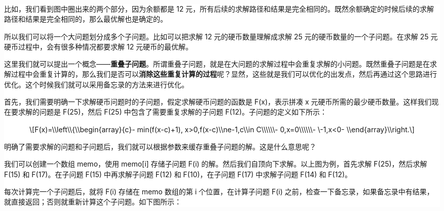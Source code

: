 <p>比如，我们看到图中圈出来的两个部分，因为余额都是 12 元，所有后续的求解路径和结果是完全相同的。既然余额确定的时候后续的求解路径和结果是完全相同的，那么最优解也是确定的。</p>

<p>所以我们可以将一个大问题划分成多个子问题。比如可以把求解 12 元的硬币数量理解成求解 25 元的硬币数量的一个子问题。在求解 25 元硬币过程中，会有很多种情况都要求解 12 元硬币的最优解。</p>

<p>这里我们就可以提出一个概念——<strong>重叠子问题</strong>。所谓重叠子问题，就是在大问题的求解过程中会重复求解的小问题。既然重叠子问题是在求解过程中会重复计算的，那么我们是否可以<strong>消除这些重复计算的过程</strong>呢？显然，这些就是我们可以优化的出发点，然后再通过这个思路进行优化。这个时候我们就可以采用备忘录的方法来进行优化。</p>

<p>首先，我们需要明确一下求解硬币问题时的子问题，假定求解硬币问题的函数是 F(x)，表示拼凑 x 元硬币所需的最少硬币数量。这样我们现在要求解的问题是 F(25)，然后 F(25) 中包含了需要重复求解的子问题 F(12)。子问题的定义如下所示：</p>
<p><span class="math display">\[F(x)=\\left\\{\\begin{array}{c}-
min(f(x-c)+1), x&gt;0,f(x-c)\\ne-1,c\\in C\\\\\\-
0,x=0\\\\\\-
\-1,x&lt;0-
\\end{array}\\right.\]</span></p><p>明确了需要求解的问题和子问题后，我们就可以根据参数来缓存重叠子问题的解。这是什么意思呢？</p>

<p>我们可以创建一个数组 memo，使用 memo[i] 存储子问题 F(i) 的解。然后我们自顶向下求解。以上图为例，首先求解 F(25)，然后求解 F(15) 和 F(17)。在子问题 F(15) 中再求解子问题 F(12) 和 F(10)，在子问题 F(17) 中求解子问题 F(14) 和 F(12)。</p>

<p>每次计算完一个子问题后，就将 F(i) 存储在 memo 数组的第 i 个位置，在计算子问题 F(i) 之前，检查一下备忘录，如果备忘录中有结果，就直接返回；否则就重新计算这个子问题。如下图所示：</p>
